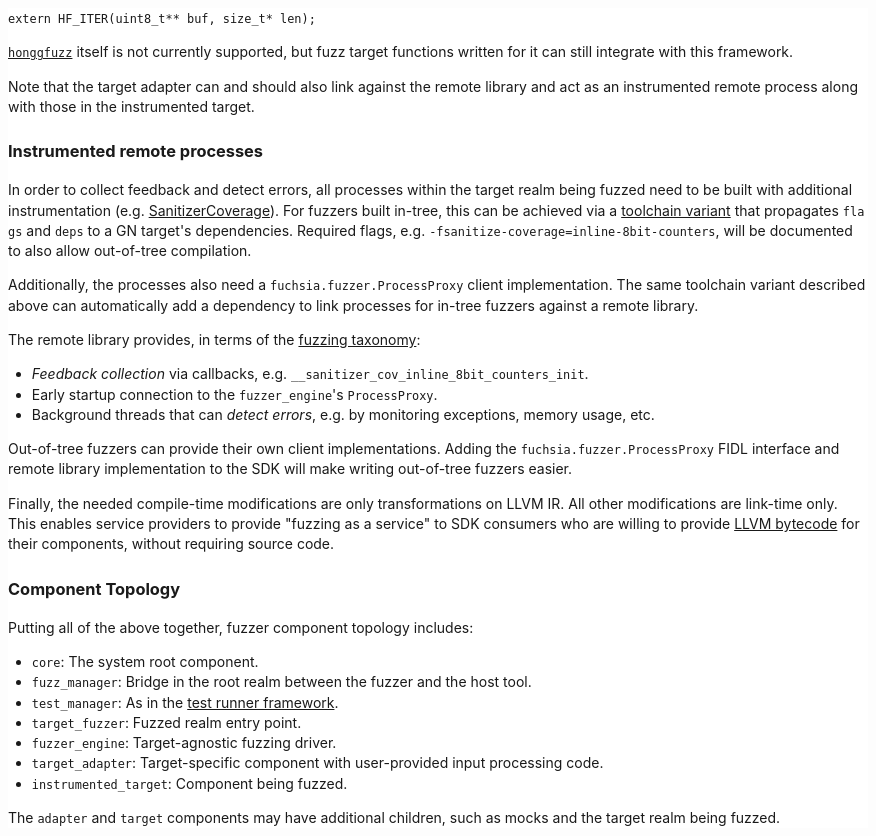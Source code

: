   ```
  extern HF_ITER(uint8_t** buf, size_t* len);
  ```

  [`honggfuzz`][311] itself is not currently supported, but fuzz target
  functions written for it can still integrate with this framework.

Note that the target adapter can and should also link against the remote library
and act as an instrumented remote process along with those in the instrumented
target.

### Instrumented remote processes

In order to collect feedback and detect errors, all processes within the target
realm being fuzzed need to be built with additional instrumentation (e.g.
[SanitizerCoverage][301]). For fuzzers built in-tree, this can be achieved via a
[toolchain variant][201] that propagates `flags` and `deps` to a GN target's
dependencies. Required flags, e.g. `-fsanitize-coverage=inline-8bit-counters`,
will be documented to also allow out-of-tree compilation.

Additionally, the processes also need a `fuchsia.fuzzer.ProcessProxy` client
implementation. The same toolchain variant described above can automatically add
a dependency to link processes for in-tree fuzzers against a remote library.

The remote library provides, in terms of the [fuzzing taxonomy][101]:

* *Feedback collection* via callbacks, e.g.
  `__sanitizer_cov_inline_8bit_counters_init`.
* Early startup connection to the `fuzzer_engine`'s `ProcessProxy`.
* Background threads that can *detect errors*, e.g. by monitoring exceptions,
  memory usage, etc.

Out-of-tree fuzzers can provide their own client implementations. Adding the
`fuchsia.fuzzer.ProcessProxy` FIDL interface and remote library implementation
to the SDK will make writing out-of-tree fuzzers easier.

Finally, the needed compile-time modifications are only transformations on LLVM
IR. All other modifications are link-time only. This enables service providers
to provide "fuzzing as a service" to SDK consumers who are willing to provide
[LLVM bytecode][318] for their components, without requiring source code.

### Component Topology

Putting all of the above together, fuzzer component topology includes:

* `core`: The system root component.
* `fuzz_manager`: Bridge in the root realm between the fuzzer and the host tool.
* `test_manager`: As in the [test runner framework][213].
* `target_fuzzer`: Fuzzed realm entry point.
* `fuzzer_engine`: Target-agnostic fuzzing driver.
* `target_adapter`: Target-specific component with user-provided input
  processing code.
* `instrumented_target`: Component being fuzzed.

The `adapter` and `target` components may have additional children, such as
mocks and the target realm being fuzzed.


[1xx]: # "1xx links refer to a section in this document."
[101]: #motivation
[102]: #ffx_fuzz_host_tool
[103]: #fuzz_manager
[104]: #fuzzer_engine
[106]: #target_adapter
[107]: #instrumented_remote_processes
[108]: #fidl_interfaces
[109]: #data_transfer_protocol
[110]: #stack_unwinding
[111]: #performance
[112]: #security_considerations
[113]: #testing
[114]: #single_service_fidl_fuzzing
[115]: #afl_with_qemu
[2xx]: # "2xx links refer to other Fuchsia documentation."
[201]: /docs/development/build/concepts/build_system/variants.md
[202]: /docs/concepts/components/v2/component_manifests.md#include
[203]: /docs/concepts/components/v2/realms.md
[204]: /docs/concepts/components/v2/topology.md
[205]: /docs/concepts/kernel/concepts.md#events_event_pairs
[206]: /docs/concepts/kernel/concepts.md#message_passing_sockets_and_channels
[207]: /docs/concepts/kernel/concepts.md#shared_memory_virtual_memory_objects_vmos
[208]: /docs/concepts/kernel/exceptions.md
[209]: /docs/contribute/testing/fuzz_testing.md#coverage-guided-fuzzing
[210]: /docs/development/testing/components/test_runner_framework.md
[211]: /docs/development/testing/components/test_runner_framework.md#elf-test-runner
[212]: /docs/development/testing/components/test_runner_framework.md#test-runners
[213]: /docs/development/testing/components/test_runner_framework.md#the_test_manager
[214]: /docs/development/testing/components/integration_testing.md
[215]: /docs/development/build/toolchain.md
[216]: /docs/development/languages
[217]: /docs/development/testing/fuzzing/overview.md
[218]: /docs/development/testing/fuzzing/build-a-fuzzer.md
[219]: /docs/development/testing/fuzzing/fidl-fuzzing.md
[220]: /docs/development/testing/fuzzing/run-a-fuzzer.md
[221]: /docs/development/testing/fuzzing/write-a-fuzzer.md
[222]: /docs/development/tools/ffx/development/plugins.md
[223]: /docs/development/tools/ffx/overview.md
[3xx]: # "3xx links refer to external documentation."
[301]: https://clang.llvm.org/docs/SanitizerCoverage.html
[302]: https://compiler-rt.llvm.org/
[303]: https://datatracker.ietf.org/doc/html/rfc5487
[304]: https://fuchsia.googlesource.com/fuchsia/+/refs/heads/main/src/connectivity/overnet/README.md
[305]: https://github.com/AFLplusplus/AFLplusplus
[306]: https://github.com/AFLplusplus/LibAFL
[307]: https://github.com/AFLplusplus/LibAFL-legacy
[308]: https://github.com/Battelle/afl-unicorn
[309]: https://github.com/google/AFL
[310]: https://github.com/google/AFL/blob/stable/dictionaries/README.dictionaries
[311]: https://github.com/google/honggfuzz/blob/2.4/docs/PersistentFuzzing.md
[312]: https://github.com/llvm/llvm-project/blob/main/compiler-rt/lib/sanitizer_common/sanitizer_fuchsia.cpp
[313]: https://github.com/llvm/llvm-project/tree/main/compiler-rt/test/fuzzer
[314]: https://github.com/nccgroup/TriforceAFL
[315]: https://google.github.io/clusterfuzz/
[316]: https://google.github.io/fuzzbench/
[317]: https://google.github.io/googletest/primer.html
[318]: https://llvm.org/docs/BitCodeFormat.html
[319]: https://llvm.org/docs/LibFuzzer.html
[320]: https://llvm.org/docs/LibFuzzer.html#fuzz-target
[321]: https://llvm.org/doxygen/classllvm_1_1Module.html#details
[322]: https://reviews.llvm.org/D94523
[323]: https://reviews.llvm.org/D94527
[324]: https://reviews.llvm.org/D102447
[325]: https://www.cs.utexas.edu/users/EWD/ewd02xx/EWD249.PDF
[326]: https://www.openssl.org/docs/man1.1.1/man3/SSL_accept.html
[327]: https://www.unicorn-engine.org/
[4xx]: # "4xx links refer to image resources."
[401]: resources/0117_component_fuzzing/cross-process.png
[402]: resources/0117_component_fuzzing/design.png
[403]: resources/0117_component_fuzzing/development.png
[404]: resources/0117_component_fuzzing/in-process.png
[405]: resources/0117_component_fuzzing/libfuzzer.png
[406]: resources/0117_component_fuzzing/single-service.png
[407]: resources/0117_component_fuzzing/taxonomy.png
[408]: resources/0117_component_fuzzing/topology.png